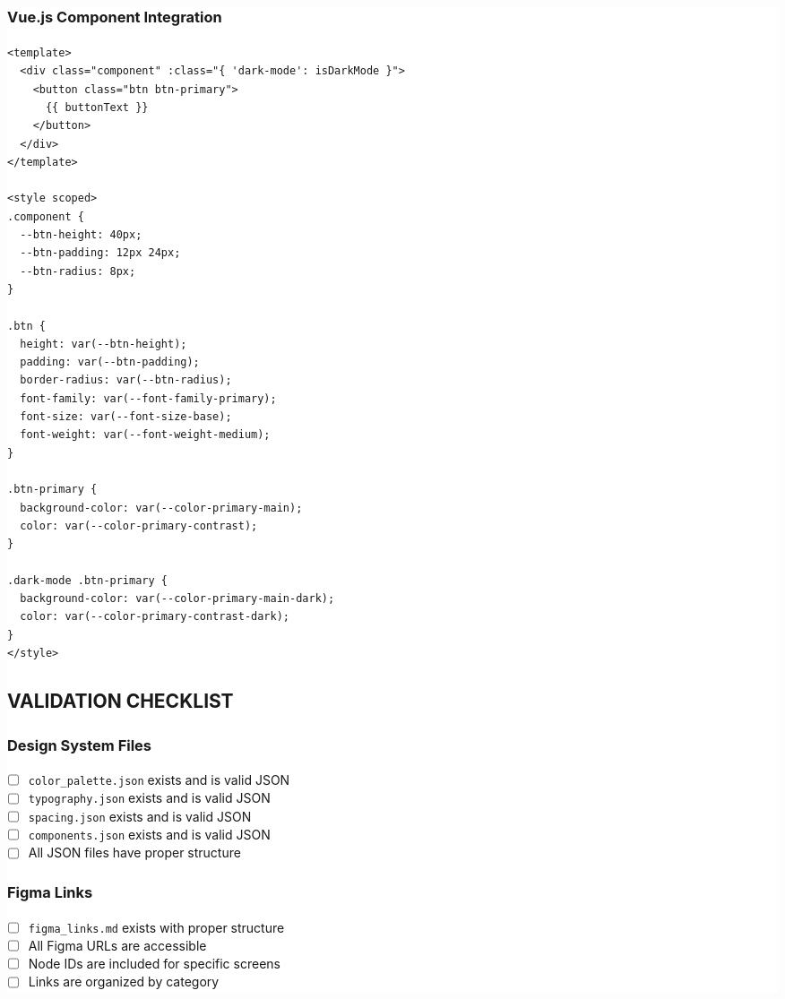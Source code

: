 ### **Vue.js Component Integration**
```vue
<template>
  <div class="component" :class="{ 'dark-mode': isDarkMode }">
    <button class="btn btn-primary">
      {{ buttonText }}
    </button>
  </div>
</template>

<style scoped>
.component {
  --btn-height: 40px;
  --btn-padding: 12px 24px;
  --btn-radius: 8px;
}

.btn {
  height: var(--btn-height);
  padding: var(--btn-padding);
  border-radius: var(--btn-radius);
  font-family: var(--font-family-primary);
  font-size: var(--font-size-base);
  font-weight: var(--font-weight-medium);
}

.btn-primary {
  background-color: var(--color-primary-main);
  color: var(--color-primary-contrast);
}

.dark-mode .btn-primary {
  background-color: var(--color-primary-main-dark);
  color: var(--color-primary-contrast-dark);
}
</style>
```

## **VALIDATION CHECKLIST**

### **Design System Files**
- [ ] `color_palette.json` exists and is valid JSON
- [ ] `typography.json` exists and is valid JSON
- [ ] `spacing.json` exists and is valid JSON
- [ ] `components.json` exists and is valid JSON
- [ ] All JSON files have proper structure

### **Figma Links**
- [ ] `figma_links.md` exists with proper structure
- [ ] All Figma URLs are accessible
- [ ] Node IDs are included for specific screens
- [ ] Links are organized by category
